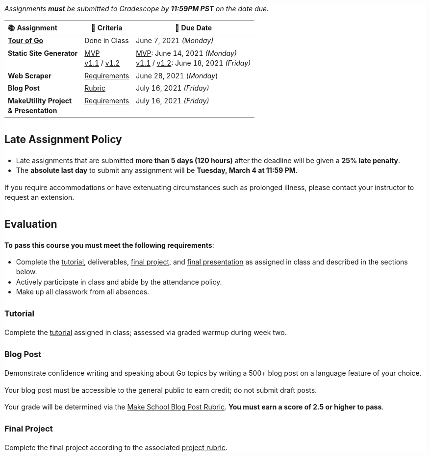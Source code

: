 *Assignments **must** be submitted to Gradescope by **11:59PM PST** on the date due.*

| 📚   Assignment                                      | 🔗   Criteria                                                                                                                                                                         | 📆   Due Date                                                                                     |
| :-------------------------------------------------- | ------------------------------------------------------------------------------------------------------------------------------------------------------------------------------------ | ------------------------------------------------------------------------------------------------ |
| **[Tour of Go](https://tour.golang.org/welcome/1)** | Done in Class                                                                                                                                                                        | June 7, 2021 *(Monday)*                                                                    |
| **Static Site Generator**                           | [MVP](https://github.com/Make-School-Labs/makesite#mvp)  <br />[v1.1](https://github.com/Make-School-Labs/makesite#v1.1) / [v1.2](https://github.com/Make-School-Labs/makesite#v1.2) | <u>MVP</u>: June 14, 2021 *(Monday)*<br /><u>v1.1</u> / <u>v1.2</u>: June 18, 2021 *(Friday)* |
| **Web Scraper**                                     | [Requirements](https://make.sc/makescraper)                                                                                                                                          | June 28, 2021 (*Monday*)                                                                          |
| **Blog Post**                                       | [Rubric](https://docs.google.com/document/d/1T1oqHFoRo0kl7mPUTFupmsoEkLYltKsVgtqyGKDaCgY/edit)                                                                                       | July 16, 2021 *(Friday)*                                                                         |
| **MakeUtility Project <br>& Presentation**                             | [Requirements](https://make.sc/makeutility)                                                                                                                                          |July 16, 2021 *(Friday)*                                                                                   |

## Late Assignment Policy

- Late assignments that are submitted **more than 5 days (120 hours)** after the deadline will be given a **25% late penalty**.
- The **absolute last day** to submit any assignment will be **Tuesday, March 4 at 11:59 PM**.

If you require accommodations or have extenuating circumstances such as prolonged illness, please contact your instructor to request an extension.

## Evaluation

**To pass this course you must meet the following requirements**:

- Complete the [tutorial](#tutorial), deliverables, [final project](#final-project), and [final presentation](#final-presentation) as assigned in class and described in the sections below.
- Actively participate in class and abide by the attendance policy.
- Make up all classwork from all absences.


### Tutorial

Complete the [tutorial](https://tour.golang.org) assigned in class; assessed via graded warmup during week two.


### Blog Post

Demonstrate confidence writing and speaking about Go topics by writing a 500+ blog post on a language feature of your choice.

Your blog post must be accessible to the general public to earn credit; do not submit draft posts.

Your grade will be determined via the [Make School Blog Post Rubric](https://docs.google.com/document/d/1T1oqHFoRo0kl7mPUTFupmsoEkLYltKsVgtqyGKDaCgY/edit). **You must earn a score of 2.5 or higher to pass**.


### Final Project

Complete the final project according to the associated [project rubric](Project/MakeUtility.md).

